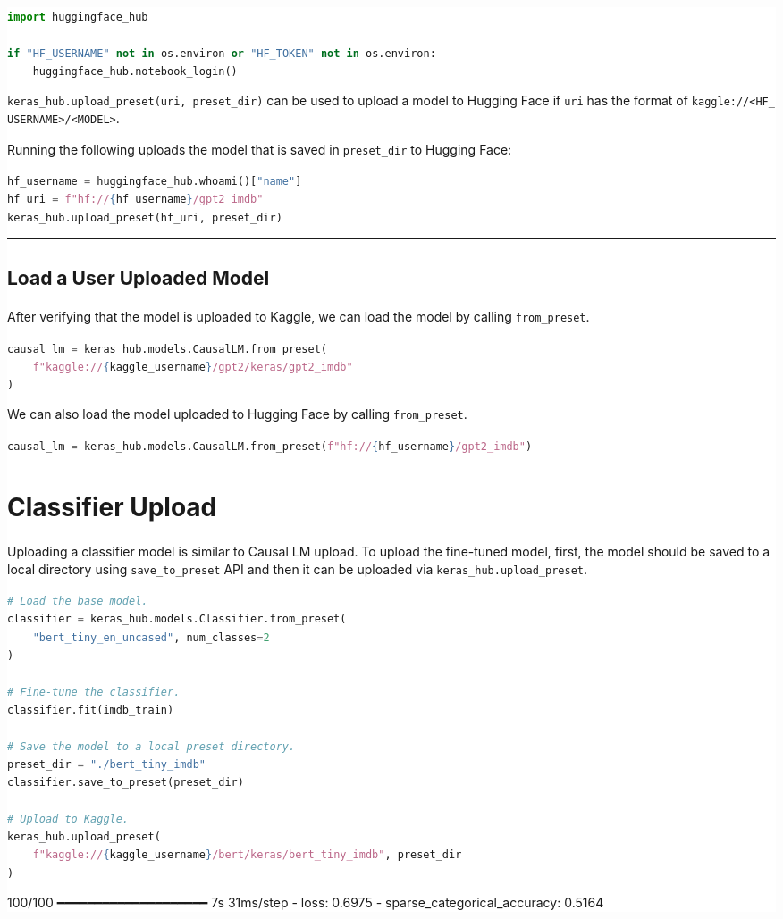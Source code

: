 
```python
import huggingface_hub

if "HF_USERNAME" not in os.environ or "HF_TOKEN" not in os.environ:
    huggingface_hub.notebook_login()
```

`keras_hub.upload_preset(uri, preset_dir)` can be used to upload a model to Hugging Face if `uri` has the format of
`kaggle://<HF_USERNAME>/<MODEL>`.

Running the following uploads the model that is saved in `preset_dir` to Hugging Face:


```python
hf_username = huggingface_hub.whoami()["name"]
hf_uri = f"hf://{hf_username}/gpt2_imdb"
keras_hub.upload_preset(hf_uri, preset_dir)

```

---
## Load a User Uploaded Model

After verifying that the model is uploaded to Kaggle, we can load the model by calling `from_preset`.

```python
causal_lm = keras_hub.models.CausalLM.from_preset(
    f"kaggle://{kaggle_username}/gpt2/keras/gpt2_imdb"
)
```

We can also load the model uploaded to Hugging Face by calling `from_preset`.

```python
causal_lm = keras_hub.models.CausalLM.from_preset(f"hf://{hf_username}/gpt2_imdb")
```

# Classifier Upload

Uploading a classifier model is similar to Causal LM upload.
To upload the fine-tuned model, first, the model should be saved to a local directory using `save_to_preset`
API and then it can be uploaded via `keras_hub.upload_preset`.


```python
# Load the base model.
classifier = keras_hub.models.Classifier.from_preset(
    "bert_tiny_en_uncased", num_classes=2
)

# Fine-tune the classifier.
classifier.fit(imdb_train)

# Save the model to a local preset directory.
preset_dir = "./bert_tiny_imdb"
classifier.save_to_preset(preset_dir)

# Upload to Kaggle.
keras_hub.upload_preset(
    f"kaggle://{kaggle_username}/bert/keras/bert_tiny_imdb", preset_dir
)
```
 100/100 ━━━━━━━━━━━━━━━━━━━━ 7s 31ms/step - loss: 0.6975 - sparse_categorical_accuracy: 0.5164

